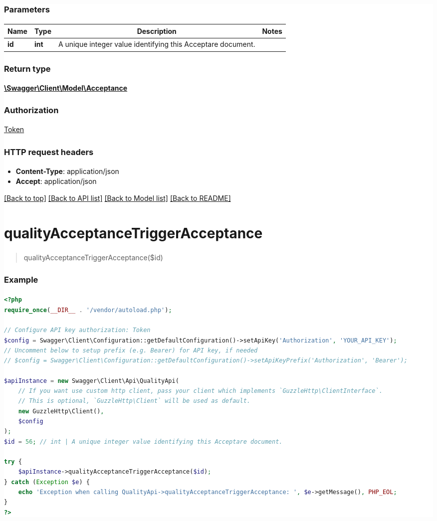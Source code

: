 ### Parameters

Name | Type | Description  | Notes
------------- | ------------- | ------------- | -------------
 **id** | **int**| A unique integer value identifying this Acceptare document. |

### Return type

[**\Swagger\Client\Model\Acceptance**](../Model/Acceptance.md)

### Authorization

[Token](../../README.md#Token)

### HTTP request headers

 - **Content-Type**: application/json
 - **Accept**: application/json

[[Back to top]](#) [[Back to API list]](../../README.md#documentation-for-api-endpoints) [[Back to Model list]](../../README.md#documentation-for-models) [[Back to README]](../../README.md)

# **qualityAcceptanceTriggerAcceptance**
> qualityAcceptanceTriggerAcceptance($id)





### Example
```php
<?php
require_once(__DIR__ . '/vendor/autoload.php');

// Configure API key authorization: Token
$config = Swagger\Client\Configuration::getDefaultConfiguration()->setApiKey('Authorization', 'YOUR_API_KEY');
// Uncomment below to setup prefix (e.g. Bearer) for API key, if needed
// $config = Swagger\Client\Configuration::getDefaultConfiguration()->setApiKeyPrefix('Authorization', 'Bearer');

$apiInstance = new Swagger\Client\Api\QualityApi(
    // If you want use custom http client, pass your client which implements `GuzzleHttp\ClientInterface`.
    // This is optional, `GuzzleHttp\Client` will be used as default.
    new GuzzleHttp\Client(),
    $config
);
$id = 56; // int | A unique integer value identifying this Acceptare document.

try {
    $apiInstance->qualityAcceptanceTriggerAcceptance($id);
} catch (Exception $e) {
    echo 'Exception when calling QualityApi->qualityAcceptanceTriggerAcceptance: ', $e->getMessage(), PHP_EOL;
}
?>
```
